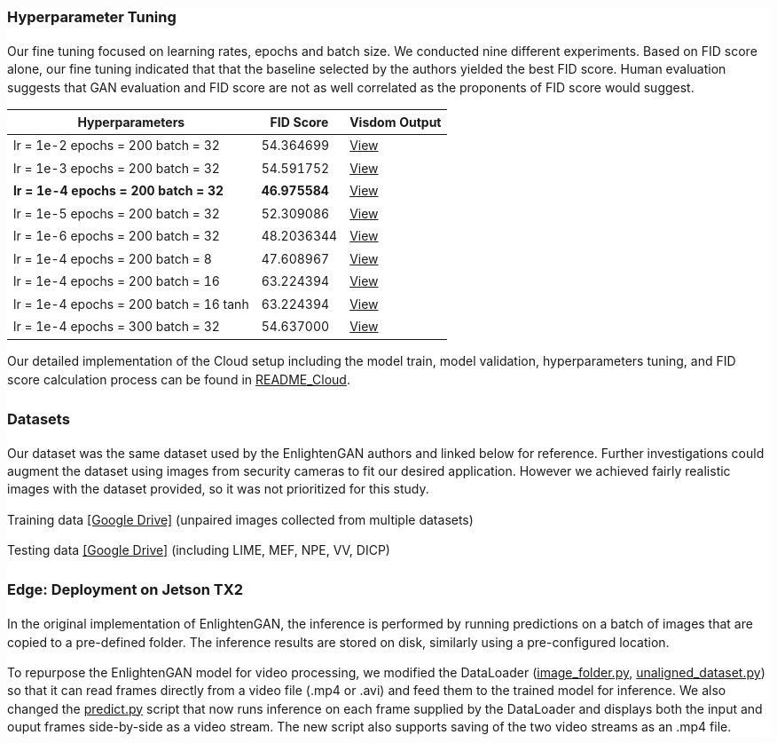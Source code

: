 ### Hyperparameter Tuning

Our fine tuning focused on learning rates, epochs and batch size. We conducted nine different experiments. Based on FID score alone, our fine tuning indicated that that the baseline selected by the authors yielded the best FID score. Human evaluation suggests that GAN evaluation and FID score are not as well correlated as the proponents of FID score would suggest.

| Hyperparameters                         | FID Score  | Visdom Output                                |
|-----------------------------------------|------------|----------------------------------------------|
| lr = 1e-2  epochs = 200 batch = 32      | 54.364699  |[View](./assets/visdom/loss_lr_.01.png)       |
| lr = 1e-3  epochs = 200 batch = 32      | 54.591752  |[View](./assets/visdom/loss_lr_.001.png)      |
| **lr = 1e-4  epochs = 200 batch = 32**  | **46.975584**  |[View](./assets/visdom/loss_lr_.0001.png) |
| lr = 1e-5  epochs = 200 batch = 32      | 52.309086  |[View](./assets/visdom/loss_lr_.00001.png)    |
| lr = 1e-6  epochs = 200 batch = 32      | 48.2036344 |[View](./assets/visdom/loss_lr_.000001.png)   |
| lr = 1e-4  epochs = 200 batch = 8       | 47.608967  |[View](./assets/visdom/loss_batch_8.png)      |
| lr = 1e-4  epochs = 200 batch = 16      | 63.224394  |[View](./assets/visdom/loss_batch_16.png)     |
| lr = 1e-4  epochs = 200 batch = 16 tanh | 63.224394  |[View](./assets/visdom/loss_batch_16_tanh.png)|
| lr = 1e-4  epochs = 300 batch = 32      | 54.637000  |[View](./assets/visdom/loss_epochs_300.png)   |

Our detailed implementation of the Cloud setup including the model train, model validation, hyperparameters tuning, and FID score calculation process can be found in [README_Cloud](README_Cloud.md).

### Datasets

Our dataset was the same dataset used by the EnlightenGAN authors and linked below for reference. Further investigations could augment the dataset using images from security cameras to fit our desired application. However we achieved fairly realistic images with the dataset provided, so it was not prioritized for this study.  

Training data [[Google Drive]](https://drive.google.com/drive/folders/1bdHoIDW-RTPyFS7OVs2nbfv2Kyh6ZtQX?usp=sharing) (unpaired images collected from multiple datasets)

Testing data [[Google Drive]](https://drive.google.com/drive/folders/1PwpYCmMXode07z5r5z2aNfA_JnwKbuSe?usp=sharing) (including LIME, MEF, NPE, VV, DICP)  



### **Edge: Deployment on Jetson TX2**  

In the original implementation of EnlightenGAN, the inference is performed by running predictions on a batch of images that are copied to a pre-defined folder. The inference results are stored on disk, similarly using a pre-configured location.  

To repurpose the EnlightenGAN model for video processing, we modified the DataLoader ([image_folder.py](/data/image_folder.py), [unaligned_dataset.py](/data/unaligned_dataset.py)) so that it can read frames directly from a video file (.mp4 or .avi) and feed them to the trained model for inference. We also changed the [predict.py](predict.py) script that now runs inference on each frame supplied by the DataLoader and displays both the input and ouput frames side-by-side as a video stream. The new script also supports saving of the two video streams as an .mp4 file.

